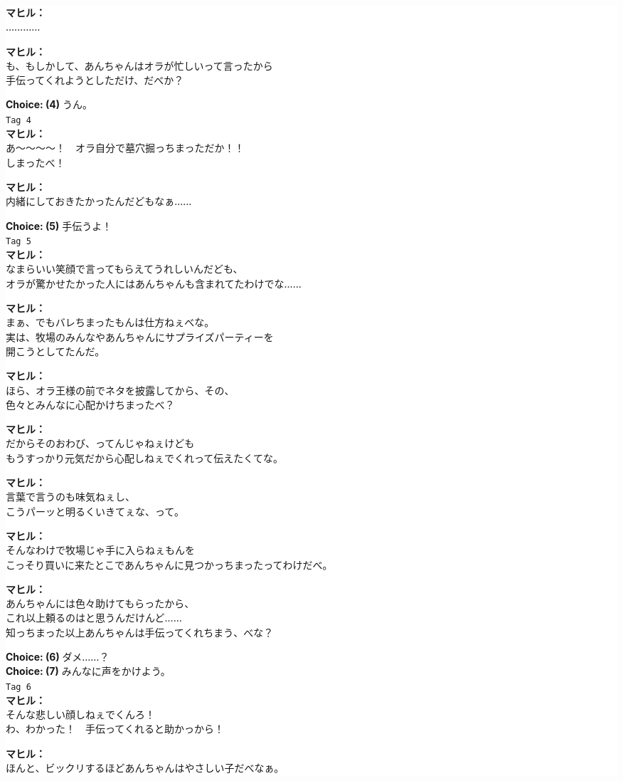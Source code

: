 **マヒル：**  
…………  
  
**マヒル：**  
も、もしかして、あんちゃんはオラが忙しいって言ったから  
手伝ってくれようとしただけ、だべか？  
  
**Choice: (4)**  うん。  
`Tag 4`  
**マヒル：**  
あ～～～～！　オラ自分で墓穴掘っちまっただか！！  
しまったべ！  
  
**マヒル：**  
内緒にしておきたかったんだどもなぁ……  
  
**Choice: (5)**  手伝うよ！  
`Tag 5`  
**マヒル：**  
なまらいい笑顔で言ってもらえてうれしいんだども、  
オラが驚かせたかった人にはあんちゃんも含まれてたわけでな……  
  
**マヒル：**  
まぁ、でもバレちまったもんは仕方ねぇべな。  
実は、牧場のみんなやあんちゃんにサプライズパーティーを  
開こうとしてたんだ。  
  
**マヒル：**  
ほら、オラ王様の前でネタを披露してから、その、  
色々とみんなに心配かけちまったべ？  
  
**マヒル：**  
だからそのおわび、ってんじゃねぇけども  
もうすっかり元気だから心配しねぇでくれって伝えたくてな。  
  
**マヒル：**  
言葉で言うのも味気ねぇし、  
こうパーッと明るくいきてぇな、って。  
  
**マヒル：**  
そんなわけで牧場じゃ手に入らねぇもんを  
こっそり買いに来たとこであんちゃんに見つかっちまったってわけだべ。  
  
**マヒル：**  
あんちゃんには色々助けてもらったから、  
これ以上頼るのはと思うんだけんど……  
知っちまった以上あんちゃんは手伝ってくれちまう、べな？  
  
**Choice: (6)**  ダメ……？  
**Choice: (7)**  みんなに声をかけよう。  
`Tag 6`  
**マヒル：**  
そんな悲しい顔しねぇでくんろ！  
わ、わかった！　手伝ってくれると助かっから！  
  
**マヒル：**  
ほんと、ビックリするほどあんちゃんはやさしい子だべなぁ。  
  